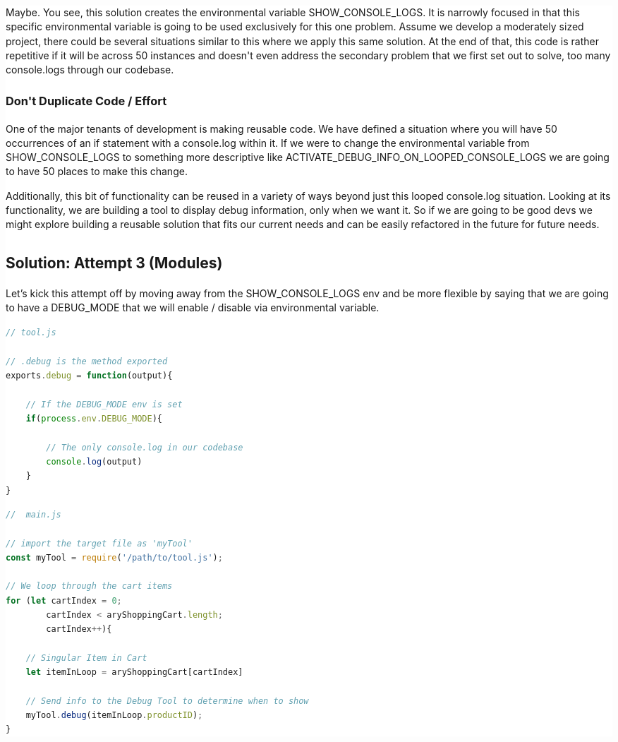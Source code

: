 Maybe. You see, this solution creates the environmental variable SHOW_CONSOLE_LOGS. It is narrowly focused in that this specific environmental variable is going to be used exclusively for this one problem. Assume we develop a moderately sized project, there could be several situations similar to this where we apply this same solution. At the end of that, this code is rather repetitive if it will be across 50 instances and doesn't even address the secondary problem that we first set out to solve, too many console.logs through our codebase.

### Don't Duplicate Code / Effort

One of the major tenants of development is making reusable code. We have defined a situation where you will have 50 occurrences of an if statement with a console.log within it. If we were to change the environmental variable from SHOW_CONSOLE_LOGS to something more descriptive like ACTIVATE_DEBUG_INFO_ON_LOOPED_CONSOLE_LOGS we are going to have 50 places to make this change.

Additionally, this bit of functionality can be reused in a variety of ways beyond just this looped console.log situation. Looking at its functionality, we are building a tool to display debug information, only when we want it. So if we are going to be good devs we might explore building a reusable solution that fits our current needs and can be easily refactored in the future for future needs.

## Solution: Attempt 3 (Modules)

Let’s kick this attempt off by moving away from the SHOW_CONSOLE_LOGS env and be more flexible by saying that we are going to have a DEBUG_MODE that we will enable / disable via environmental variable.


``` javascript
// tool.js

// .debug is the method exported
exports.debug = function(output){
	
	// If the DEBUG_MODE env is set
	if(process.env.DEBUG_MODE){
	
		// The only console.log in our codebase
		console.log(output)
	}
}
```

``` javascript
//  main.js

// import the target file as 'myTool'
const myTool = require('/path/to/tool.js');

// We loop through the cart items
for (let cartIndex = 0; 
		cartIndex < aryShoppingCart.length; 
		cartIndex++){

	// Singular Item in Cart
	let itemInLoop = aryShoppingCart[cartIndex]
  
  	// Send info to the Debug Tool to determine when to show
	myTool.debug(itemInLoop.productID);
}
```
